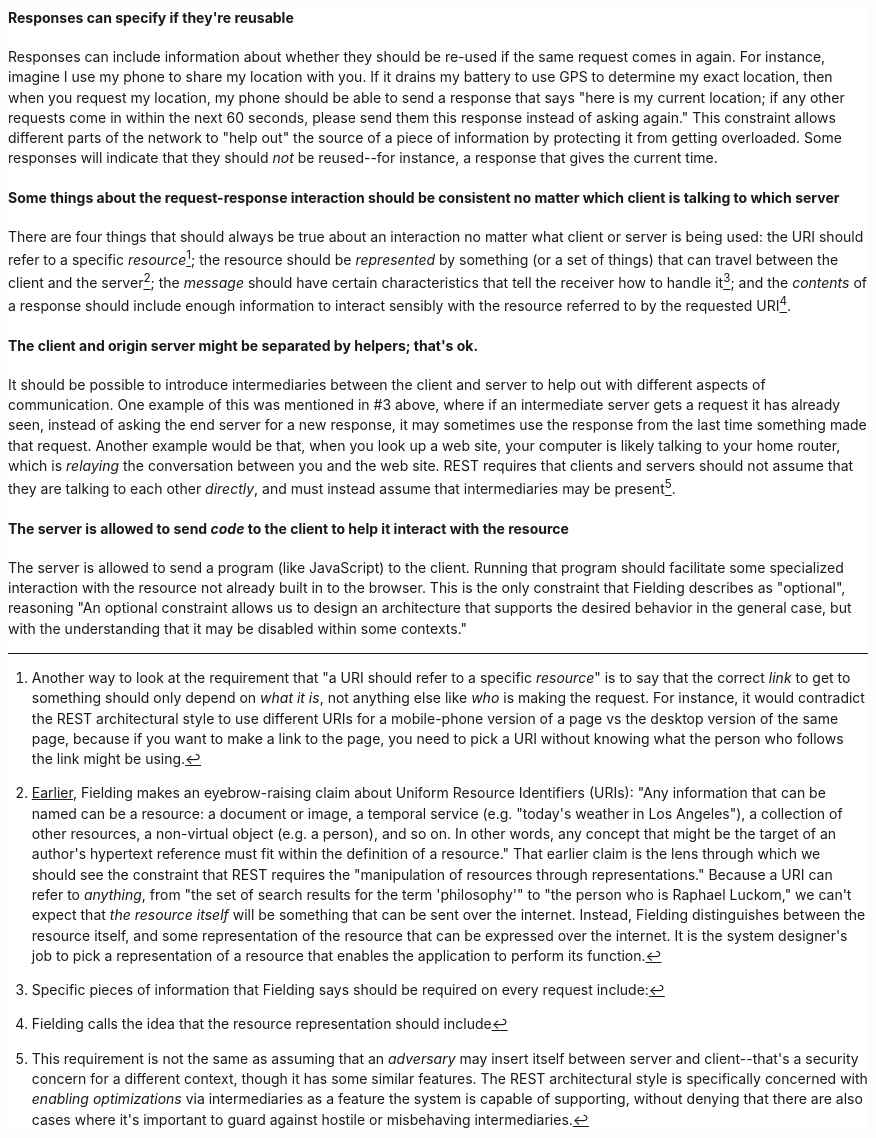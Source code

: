 #### Responses can specify if they're reusable
Responses can include information about whether they should be re-used if the same request comes in again.
   For instance, imagine I use my phone to share my location with you. If it drains my battery to use GPS to
   determine my exact location, then when you request my location, my phone should be able to send a response that
   says "here is my current location; if any other requests come in within the next 60 seconds, please
   send them this response instead of asking again." This constraint allows different parts of the network
   to "help out" the source of a piece of information by protecting it from getting overloaded. Some responses
   will indicate that they should _not_ be reused--for instance, a response that gives the current time.

#### Some things about the request-response interaction should be consistent no matter which client is talking to which server
There are four things that should always be true about an interaction no matter what client or
   server is being used: the URI should refer to a specific _resource_[^2]; the resource should be _represented_ by
   something (or a set of things) that can travel between the client and the server[^3]; the _message_ should have
   certain characteristics that tell the receiver how to handle it[^4]; and the _contents_ of a response should include
   enough information to interact sensibly with the resource referred to by the requested URI[^5].

#### The client and origin server might be separated by helpers; that's ok.
It should be possible to introduce intermediaries between the client and server to help out with different
   aspects of communication. One example of this was mentioned in #3 above, where if an intermediate server
   gets a request it has already seen, instead of asking the end server for a new response, it may sometimes use
   the response from the last time something made that request. Another example would be that, when you look up a web site,
   your computer is likely talking to your home router, which is _relaying_ the conversation between you
   and the web site. REST requires that clients and servers should not assume that they are talking to each other
   _directly_, and must instead assume that intermediaries may be present[^6].

#### The server is allowed to send _code_ to the client to help it interact with the resource
The server is allowed to send a program (like JavaScript) to the client. Running that program should facilitate
  some specialized interaction with the resource not already built in to the browser. This is the only constraint 
  that Fielding describes as "optional", reasoning "An optional constraint allows us to design an architecture that 
  supports the desired behavior in the general case, but with the understanding that it may be disabled within some contexts."


[^1]: This requirement can make it challenging to design security elements like a "login session," in a way that follows the REST architectural style. Thankfully, good engineers are able to articulate [various sensible conclusions](https://stackoverflow.com/questions/319530/restful-authentication) about it. 
[^2]: Another way to look at the requirement that "a URI should refer to a specific _resource_" is to say that the correct _link_ to get to something should only depend on _what it is_, not anything else like _who_ is making the request. For instance, it would contradict the REST architectural style to use different URIs for a mobile-phone version of a page vs the desktop version of the same page, because if you want to make a link to the page, you need to pick a URI without knowing what the person who follows the link might be using.
[^3]: [Earlier](https://www.ics.uci.edu/~fielding/pubs/dissertation/rest_arch_style.htm#sec_5_2), Fielding makes an eyebrow-raising claim about Uniform Resource Identifiers (URIs): "Any information that can be named can be a resource: a document or image, a temporal service (e.g. "today's weather in Los Angeles"), a collection of other resources, a non-virtual object (e.g. a person), and so on. In other words, any concept that might be the target of an author's hypertext reference must fit within the definition of a resource." That earlier claim is the lens through which we should see the constraint that REST requires the "manipulation of resources through representations." Because a URI can refer to _anything_, from "the set of search results for the term 'philosophy'" to "the person who is Raphael Luckom," we can't expect that _the resource itself_ will be something that can be sent over the internet. Instead, Fielding distinguishes between the resource itself, and some representation of the resource that can be expressed over the internet. It is the system designer's job to pick a representation of a resource that enables the application to perform its function.
[^4]: Specific pieces of information that Fielding says should be required on every request include: 
[^5]: Fielding calls the idea that the resource representation should include 
[^6]: This requirement is not the same as assuming that an _adversary_ may insert itself between server and client--that's a security concern for a different context, though it has some similar features. The REST architectural style is specifically concerned with _enabling optimizations_ via intermediaries as a feature the system is capable of supporting, without denying that there are also cases where it's important to guard against hostile or misbehaving intermediaries.